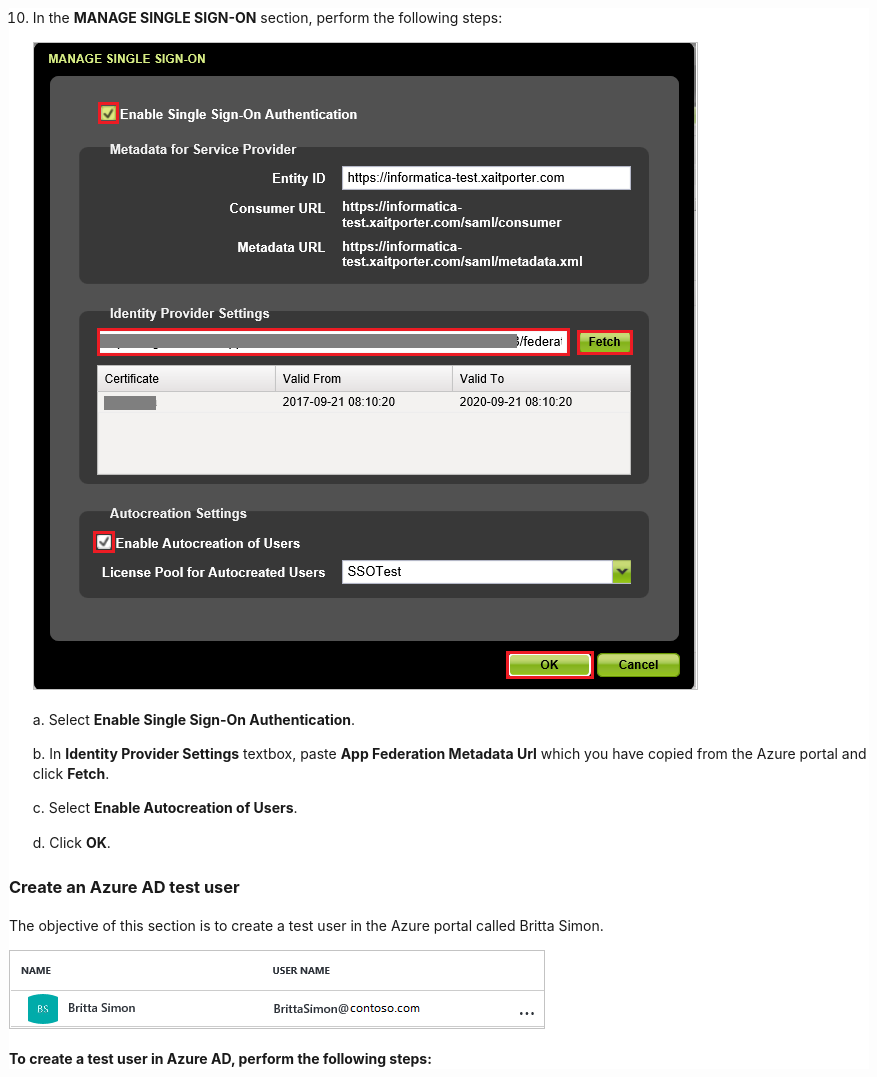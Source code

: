 10. In the **MANAGE SINGLE SIGN-ON** section, perform the following steps:

	![Configure Single Sign-On](./media/active-directory-saas-xaitporter-tutorial/user3.png)

	a. Select **Enable Single Sign-On Authentication**.

	b. In **Identity Provider Settings** textbox, paste **App Federation Metadata Url** which you have copied from the Azure portal and click **Fetch**.

	c. Select **Enable Autocreation of Users**.

	d. Click **OK**.

### Create an Azure AD test user

The objective of this section is to create a test user in the Azure portal called Britta Simon.

   ![Create an Azure AD test user][100]

**To create a test user in Azure AD, perform the following steps:**


[1]: ./media/active-directory-saas-xaitporter-tutorial/tutorial_general_01.png
[2]: ./media/active-directory-saas-xaitporter-tutorial/tutorial_general_02.png
[3]: ./media/active-directory-saas-xaitporter-tutorial/tutorial_general_03.png
[4]: ./media/active-directory-saas-xaitporter-tutorial/tutorial_general_04.png
[100]: ./media/active-directory-saas-xaitporter-tutorial/tutorial_general_100.png
[200]: ./media/active-directory-saas-xaitporter-tutorial/tutorial_general_200.png
[201]: ./media/active-directory-saas-xaitporter-tutorial/tutorial_general_201.png
[202]: ./media/active-directory-saas-xaitporter-tutorial/tutorial_general_202.png
[203]: ./media/active-directory-saas-xaitporter-tutorial/tutorial_general_203.png